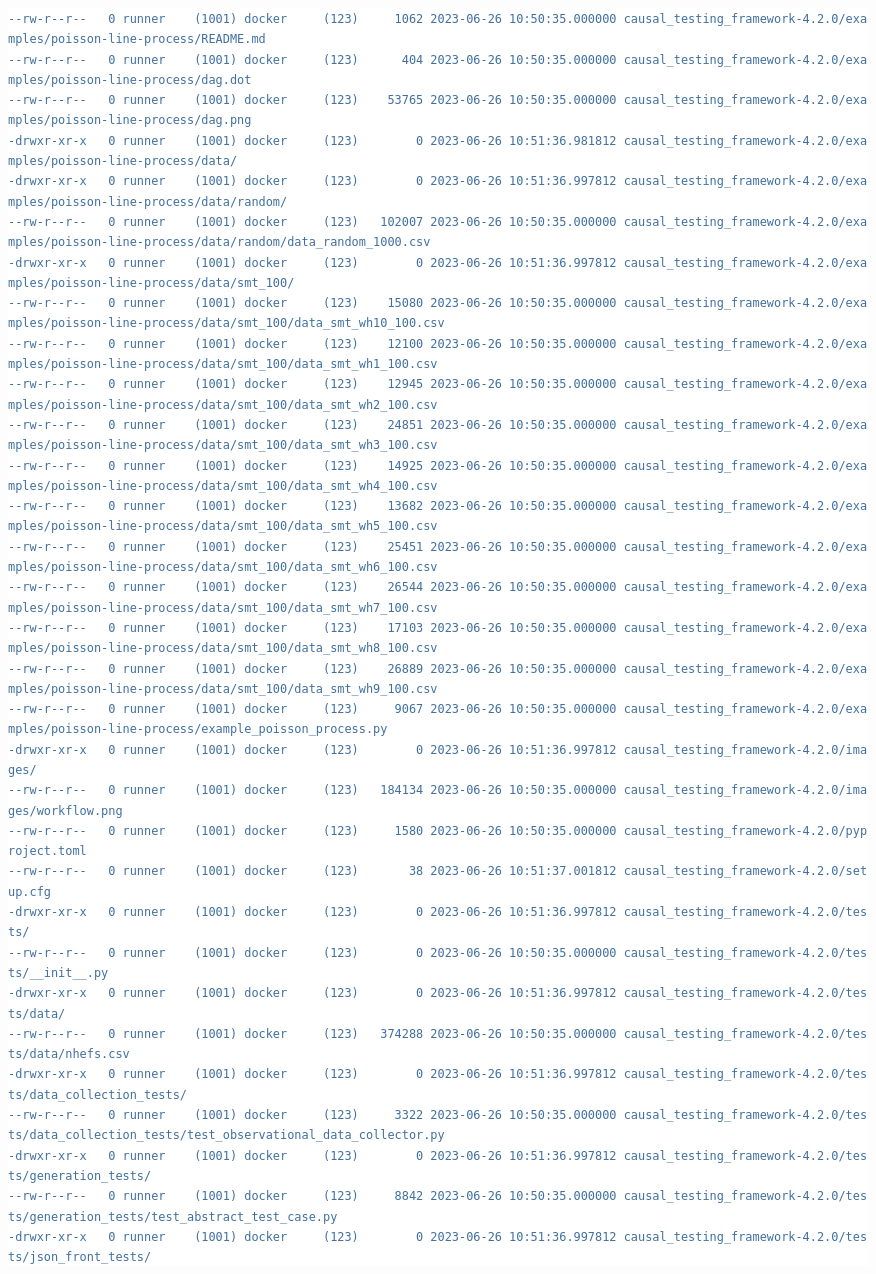 ```diff
--rw-r--r--   0 runner    (1001) docker     (123)     1062 2023-06-26 10:50:35.000000 causal_testing_framework-4.2.0/examples/poisson-line-process/README.md
--rw-r--r--   0 runner    (1001) docker     (123)      404 2023-06-26 10:50:35.000000 causal_testing_framework-4.2.0/examples/poisson-line-process/dag.dot
--rw-r--r--   0 runner    (1001) docker     (123)    53765 2023-06-26 10:50:35.000000 causal_testing_framework-4.2.0/examples/poisson-line-process/dag.png
-drwxr-xr-x   0 runner    (1001) docker     (123)        0 2023-06-26 10:51:36.981812 causal_testing_framework-4.2.0/examples/poisson-line-process/data/
-drwxr-xr-x   0 runner    (1001) docker     (123)        0 2023-06-26 10:51:36.997812 causal_testing_framework-4.2.0/examples/poisson-line-process/data/random/
--rw-r--r--   0 runner    (1001) docker     (123)   102007 2023-06-26 10:50:35.000000 causal_testing_framework-4.2.0/examples/poisson-line-process/data/random/data_random_1000.csv
-drwxr-xr-x   0 runner    (1001) docker     (123)        0 2023-06-26 10:51:36.997812 causal_testing_framework-4.2.0/examples/poisson-line-process/data/smt_100/
--rw-r--r--   0 runner    (1001) docker     (123)    15080 2023-06-26 10:50:35.000000 causal_testing_framework-4.2.0/examples/poisson-line-process/data/smt_100/data_smt_wh10_100.csv
--rw-r--r--   0 runner    (1001) docker     (123)    12100 2023-06-26 10:50:35.000000 causal_testing_framework-4.2.0/examples/poisson-line-process/data/smt_100/data_smt_wh1_100.csv
--rw-r--r--   0 runner    (1001) docker     (123)    12945 2023-06-26 10:50:35.000000 causal_testing_framework-4.2.0/examples/poisson-line-process/data/smt_100/data_smt_wh2_100.csv
--rw-r--r--   0 runner    (1001) docker     (123)    24851 2023-06-26 10:50:35.000000 causal_testing_framework-4.2.0/examples/poisson-line-process/data/smt_100/data_smt_wh3_100.csv
--rw-r--r--   0 runner    (1001) docker     (123)    14925 2023-06-26 10:50:35.000000 causal_testing_framework-4.2.0/examples/poisson-line-process/data/smt_100/data_smt_wh4_100.csv
--rw-r--r--   0 runner    (1001) docker     (123)    13682 2023-06-26 10:50:35.000000 causal_testing_framework-4.2.0/examples/poisson-line-process/data/smt_100/data_smt_wh5_100.csv
--rw-r--r--   0 runner    (1001) docker     (123)    25451 2023-06-26 10:50:35.000000 causal_testing_framework-4.2.0/examples/poisson-line-process/data/smt_100/data_smt_wh6_100.csv
--rw-r--r--   0 runner    (1001) docker     (123)    26544 2023-06-26 10:50:35.000000 causal_testing_framework-4.2.0/examples/poisson-line-process/data/smt_100/data_smt_wh7_100.csv
--rw-r--r--   0 runner    (1001) docker     (123)    17103 2023-06-26 10:50:35.000000 causal_testing_framework-4.2.0/examples/poisson-line-process/data/smt_100/data_smt_wh8_100.csv
--rw-r--r--   0 runner    (1001) docker     (123)    26889 2023-06-26 10:50:35.000000 causal_testing_framework-4.2.0/examples/poisson-line-process/data/smt_100/data_smt_wh9_100.csv
--rw-r--r--   0 runner    (1001) docker     (123)     9067 2023-06-26 10:50:35.000000 causal_testing_framework-4.2.0/examples/poisson-line-process/example_poisson_process.py
-drwxr-xr-x   0 runner    (1001) docker     (123)        0 2023-06-26 10:51:36.997812 causal_testing_framework-4.2.0/images/
--rw-r--r--   0 runner    (1001) docker     (123)   184134 2023-06-26 10:50:35.000000 causal_testing_framework-4.2.0/images/workflow.png
--rw-r--r--   0 runner    (1001) docker     (123)     1580 2023-06-26 10:50:35.000000 causal_testing_framework-4.2.0/pyproject.toml
--rw-r--r--   0 runner    (1001) docker     (123)       38 2023-06-26 10:51:37.001812 causal_testing_framework-4.2.0/setup.cfg
-drwxr-xr-x   0 runner    (1001) docker     (123)        0 2023-06-26 10:51:36.997812 causal_testing_framework-4.2.0/tests/
--rw-r--r--   0 runner    (1001) docker     (123)        0 2023-06-26 10:50:35.000000 causal_testing_framework-4.2.0/tests/__init__.py
-drwxr-xr-x   0 runner    (1001) docker     (123)        0 2023-06-26 10:51:36.997812 causal_testing_framework-4.2.0/tests/data/
--rw-r--r--   0 runner    (1001) docker     (123)   374288 2023-06-26 10:50:35.000000 causal_testing_framework-4.2.0/tests/data/nhefs.csv
-drwxr-xr-x   0 runner    (1001) docker     (123)        0 2023-06-26 10:51:36.997812 causal_testing_framework-4.2.0/tests/data_collection_tests/
--rw-r--r--   0 runner    (1001) docker     (123)     3322 2023-06-26 10:50:35.000000 causal_testing_framework-4.2.0/tests/data_collection_tests/test_observational_data_collector.py
-drwxr-xr-x   0 runner    (1001) docker     (123)        0 2023-06-26 10:51:36.997812 causal_testing_framework-4.2.0/tests/generation_tests/
--rw-r--r--   0 runner    (1001) docker     (123)     8842 2023-06-26 10:50:35.000000 causal_testing_framework-4.2.0/tests/generation_tests/test_abstract_test_case.py
-drwxr-xr-x   0 runner    (1001) docker     (123)        0 2023-06-26 10:51:36.997812 causal_testing_framework-4.2.0/tests/json_front_tests/
```